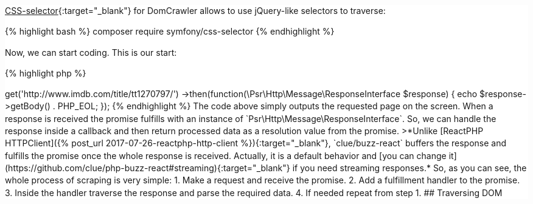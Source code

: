 [CSS-selector](https://symfony.com/doc/current/components/css_selector.html){:target="_blank"} for DomCrawler allows to use jQuery-like selectors to traverse:

{% highlight bash %}
composer require symfony/css-selector
{% endhighlight %}

Now, we can start coding. This is our start:

{% highlight php %}
<?php

use Clue\React\Buzz\Browser;

$loop = React\EventLoop\Factory::create();
$client = new Browser($loop);

// ...

{% endhighlight %}

We create an instance of the event loop and HTTP client. Next step is *making requests*.

## Making Request

Public interface of the client's main `Clue\React\Buzz\Browser` class is very straightforward. It has a set of methods named after HTTP verbs: `get()`, `post()`, `put()` and so on. Each method returns a promise. In our case to request a page we can use `get($url, $headers = [])` method:

{% highlight php %}
<?php 

// ...

$client->get('http://www.imdb.com/title/tt1270797/')
    ->then(function(\Psr\Http\Message\ResponseInterface $response) {
        echo $response->getBody() . PHP_EOL;
    });
{% endhighlight %}

The code above simply outputs the requested page on the screen. When a response is received the promise fulfills with an instance of `Psr\Http\Message\ResponseInterface`. So, we can handle the response inside a callback and then return processed data as a resolution value from the promise. 

>*Unlike [ReactPHP HTTPClient]({% post_url 2017-07-26-reactphp-http-client %}){:target="_blank"}, `clue/buzz-react` buffers the response and fulfills the promise once the whole response is received. Actually, it is a default behavior and [you can change it](https://github.com/clue/php-buzz-react#streaming){:target="_blank"} if you need streaming responses.*

So, as you can see, the whole process of scraping is very simple:

1. Make a request and receive the promise.
2. Add a fulfillment handler to the promise.
3. Inside the handler traverse the response and parse the required data.
4. If needed repeat from step 1.

## Traversing DOM
